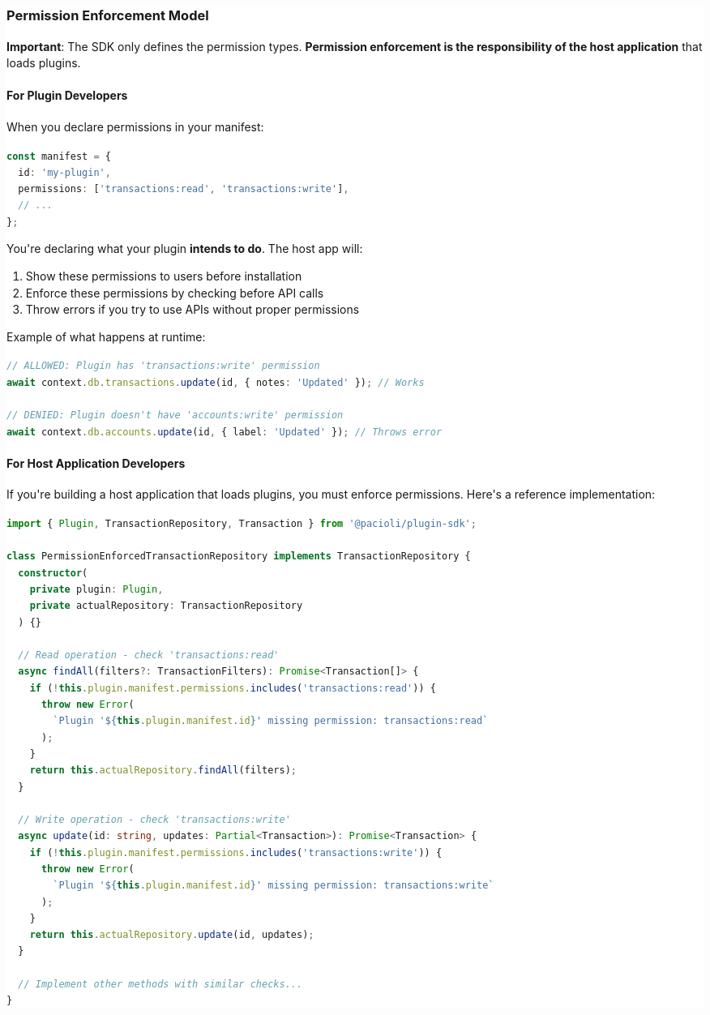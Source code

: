 ### Permission Enforcement Model

**Important**: The SDK only defines the permission types. **Permission enforcement is the responsibility of the host application** that loads plugins.

#### For Plugin Developers

When you declare permissions in your manifest:

```typescript
const manifest = {
  id: 'my-plugin',
  permissions: ['transactions:read', 'transactions:write'],
  // ...
};
```

You're declaring what your plugin **intends to do**. The host app will:
1. Show these permissions to users before installation
2. Enforce these permissions by checking before API calls
3. Throw errors if you try to use APIs without proper permissions

Example of what happens at runtime:

```typescript
// ALLOWED: Plugin has 'transactions:write' permission
await context.db.transactions.update(id, { notes: 'Updated' }); // Works

// DENIED: Plugin doesn't have 'accounts:write' permission
await context.db.accounts.update(id, { label: 'Updated' }); // Throws error
```

#### For Host Application Developers

If you're building a host application that loads plugins, you must enforce permissions. Here's a reference implementation:

```typescript
import { Plugin, TransactionRepository, Transaction } from '@pacioli/plugin-sdk';

class PermissionEnforcedTransactionRepository implements TransactionRepository {
  constructor(
    private plugin: Plugin,
    private actualRepository: TransactionRepository
  ) {}

  // Read operation - check 'transactions:read'
  async findAll(filters?: TransactionFilters): Promise<Transaction[]> {
    if (!this.plugin.manifest.permissions.includes('transactions:read')) {
      throw new Error(
        `Plugin '${this.plugin.manifest.id}' missing permission: transactions:read`
      );
    }
    return this.actualRepository.findAll(filters);
  }

  // Write operation - check 'transactions:write'
  async update(id: string, updates: Partial<Transaction>): Promise<Transaction> {
    if (!this.plugin.manifest.permissions.includes('transactions:write')) {
      throw new Error(
        `Plugin '${this.plugin.manifest.id}' missing permission: transactions:write`
      );
    }
    return this.actualRepository.update(id, updates);
  }

  // Implement other methods with similar checks...
}
```